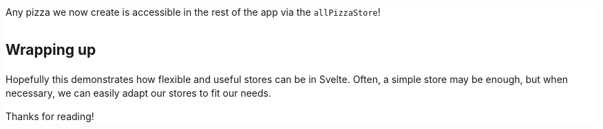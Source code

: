 Any pizza we now create is accessible in the rest of the app via the `allPizzaStore`! 

## Wrapping up
Hopefully this demonstrates how flexible and useful stores can be in Svelte. Often, a simple store may be enough, but when necessary, we can easily adapt our stores to fit our needs.

Thanks for reading!
